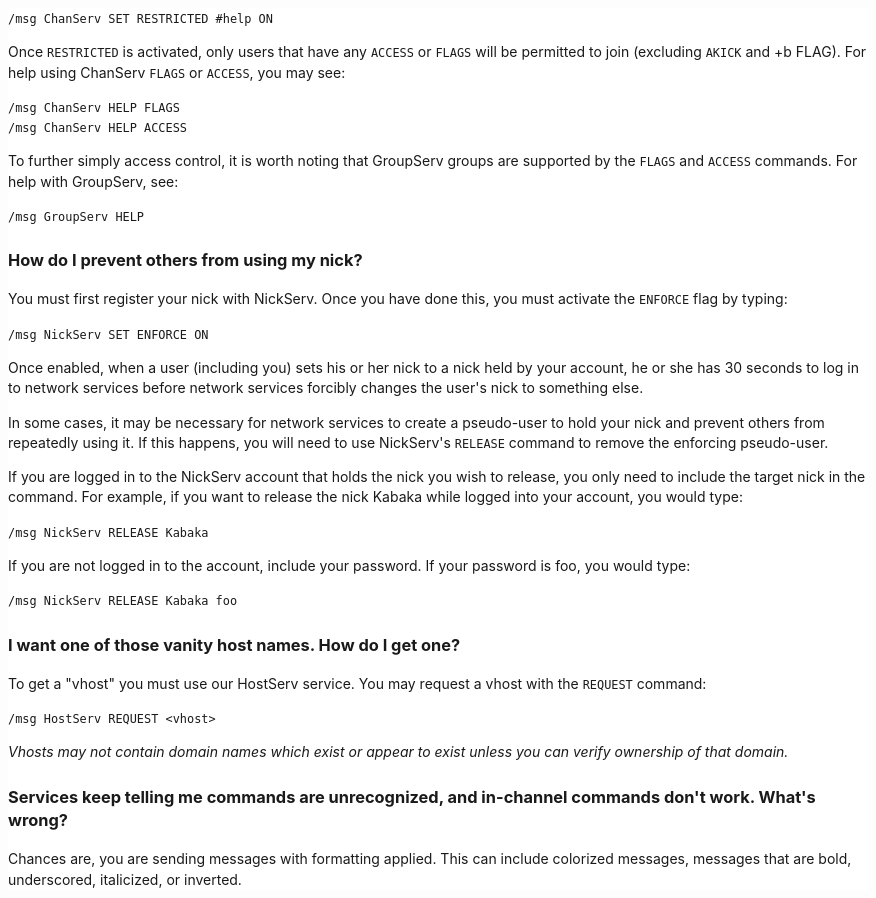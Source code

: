 <pre><code>/msg ChanServ SET RESTRICTED #help ON
</code></pre>

<p>Once <code>RESTRICTED</code> is activated, only users that have any <code>ACCESS</code> or <code>FLAGS</code> will be permitted to join (excluding <code>AKICK</code> and +b FLAG). For help using ChanServ <code>FLAGS</code> or <code>ACCESS</code>, you may see:</p>

<pre><code>/msg ChanServ HELP FLAGS
/msg ChanServ HELP ACCESS
</code></pre>

<p>To further simply access control, it is worth noting that GroupServ groups are supported by the <code>FLAGS</code> and <code>ACCESS</code> commands. For help with GroupServ, see:</p>

<pre><code>/msg GroupServ HELP
</code></pre>
<a name="enforce"></a><h3>How do I prevent others from using my nick?</h3><p>You must first register your nick with NickServ. Once you have done this, you must activate the <code>ENFORCE</code> flag by typing:</p>

<pre><code>/msg NickServ SET ENFORCE ON
</code></pre>

<p>Once enabled, when a user (including you) sets his or her nick to a nick held by your account, he or she has 30 seconds to log in to network services before network services forcibly changes the user's nick to something else.</p>

<p>In some cases, it may be necessary for network services to create a pseudo-user to hold your nick and prevent others from repeatedly using it. If this happens, you will need to use NickServ's <code>RELEASE</code> command to remove the enforcing pseudo-user.</p>

<p>If you are logged in to the NickServ account that holds the nick you wish to release, you only need to include the target nick in the command. For example, if you want to release the nick Kabaka while logged into your account, you would type:</p>

<pre><code>/msg NickServ RELEASE Kabaka
</code></pre>

<p>If you are not logged in to the account, include your password. If your password is foo, you would type:</p>

<pre><code>/msg NickServ RELEASE Kabaka foo
</code></pre>
<a name="vhost"></a><h3>I want one of those vanity host names. How do I get one?</h3><p>To get a "vhost" you must use our HostServ service. You may request a vhost with the <code>REQUEST</code> command:</p>

<pre><code>/msg HostServ REQUEST &lt;vhost&gt;
</code></pre>

<p><em>Vhosts may not contain domain names which exist or appear to exist unless you can verify ownership of that domain.</em></p>
<a name="color-in-commands"></a><h3>Services keep telling me commands are unrecognized, and in-channel commands don't work. What's wrong?</h3><p>Chances are, you are sending messages with formatting applied. This can include colorized messages, messages that are bold, underscored, italicized, or inverted.</p>
